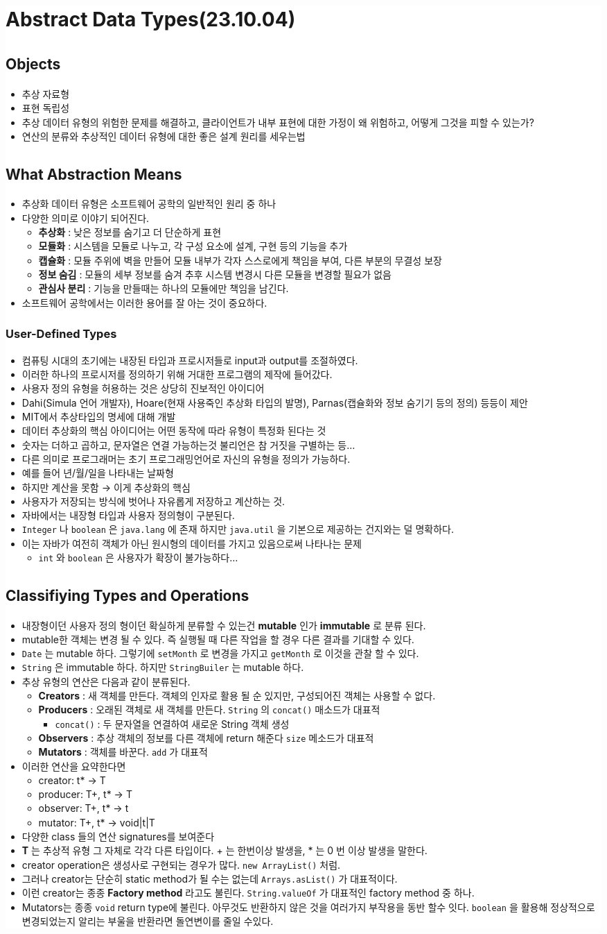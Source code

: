 # ****Abstract Data Types(23.10.04)****

## Objects

- 추상 자료형
- 표현 독립성
- 추상 데이터 유형의 위험한 문제를 해결하고, 클라이언트가 내부 표현에 대한 가정이 왜 위험하고, 어떻게 그것을 피할 수 있는가?
- 연산의 분류와 추상적인 데이터 유형에 대한 좋은 설계 원리를 세우는법

## What Abstraction Means

- 추상화 데이터 유형은 소프트웨어 공학의 일반적인 원리 중 하나
- 다양한 의미로 이야기 되어진다.
    - **추상화** : 낮은 정보를 숨기고 더 단순하게 표현
    - **모듈화** : 시스템을 모듈로 나누고, 각 구성 요소에 설계, 구현 등의 기능을 추가
    - **캡슐화** : 모듈 주위에 벽을 만들어 모듈 내부가 각자 스스로에게 책임을 부여, 다른 부분의 무결성 보장
    - **정보 숨김** : 모듈의 세부 정보를 숨겨 추후 시스템 변경시 다른 모듈을 변경할 필요가 없음
    - **관심사 분리** : 기능을 만들때는 하나의 모듈에만 책임을 남긴다.
- 소프트웨어 공학에서는 이러한 용어를 잘 아는 것이 중요하다.

### User-Defined Types

- 컴퓨팅 시대의 초기에는 내장된 타입과 프로시저들로 input과 output를 조절하였다.
- 이러한 하나의 프로시저를 정의하기 위해 거대한 프로그램의 제작에 들어갔다.
- 사용자 정의 유형을 허용하는 것은 상당히 진보적인 아이디어
- Dahi(Simula 언어 개발자), Hoare(현재 사용죽인 추상화 타입의 발명), Parnas(캡슐화와 정보 숨기기 등의 정의) 등등이 제안
- MIT에서 추상타입의 명세에 대해 개발
- 데이터 추상화의 핵심 아이디어는 어떤 동작에 따라 유형이 특정화 된다는 것
- 숫자는 더하고 곱하고, 문자열은 연결 가능하는것 불리언은 참 거짓을 구별하는 등…
- 다른 의미로 프로그래머는 초기 프로그래밍언어로 자신의 유형을 정의가 가능하다.
- 예를 들어 년/월/일을 나타내는 날짜형
- 하지만 계산을 못함 → 이게 추상화의 핵심
- 사용자가 저장되는 방식에 벗어나 자유롭게 저장하고 계산하는 것.
- 자바에서는 내장형 타입과 사용자 정의형이 구분된다.
- `Integer` 나 `boolean` 은 `java.lang` 에 존재 하지만 `java.util` 을 기본으로 제공하는 건지와는 덜 명확하다.
- 이는 자바가 여전히 객체가 아닌 원시형의 데이터를 가지고 있음으로써 나타나는 문제
    - `int` 와 `boolean` 은 사용자가 확장이 불가능하다…

## Classifiying Types and Operations

- 내장형이던 사용자 정의 형이던 확실하게 분류할 수 있는건 **mutable** 인가 **immutable** 로 분류 된다.
- mutable한 객체는 변경 될 수 있다. 즉 실행될 때 다른 작업을 할 경우 다른 결과를 기대할 수 있다.
- `Date` 는 mutable 하다. 그렇기에 `setMonth` 로 변경을 가지고 `getMonth` 로 이것을 관찰 할 수 있다.
- `String` 은 immutable 하다. 하지만 `StringBuiler` 는 mutable 하다.
- 추상 유형의 연산은 다음과 같이 분류된다.
    - **Creators** : 새 객체를 만든다. 객체의 인자로 활용 될 순 있지만, 구성되어진 객체는 사용할 수 없다.
    - **Producers** : 오래된 객체로 새 객체를 만든다. `String` 의 `concat()` 매소드가 대표적
        - `concat()` : 두 문자열을 연결하여 새로운 String 객체 생성
    - **Observers** : 추상 객체의 정보를 다른 객체에 return 해준다 `size` 메소드가 대표적
    - **Mutators** : 객체를 바꾼다. `add` 가 대표적
- 이러한 연산을 요약한다면
    - creator: t* → T
    - producer: T+, t* → T
    - observer: T+, t* → t
    - mutator: T+, t* → void|t|T
- 다양한 class 들의 연산 signatures를 보여준다
- **T** 는 추상적 유형 그 자체로 각각 다른 타입이다. + 는 한번이상 발생을, * 는 0 번 이상 발생을 말한다.
- creator operation은 생성사로 구현되는 경우가 많다. `new ArrayList()` 처럼.
- 그러나 creator는 단순히 static method가 될 수는 없는데 `Arrays.asList()` 가 대표적이다.
- 이런 creator는 종종 **Factory method** 라고도 불린다. `String.valueOf` 가 대표적인 factory method 중 하나.
- Mutators는 종종 `void` return type에 불린다. 아무것도 반환하지 않은 것을 여러가지 부작용을 동반 할수 잇다. `boolean` 을 활용해 정상적으로 변경되었는지 알리는 부울을 반환라면 돌연변이를 줄일 수있다.
